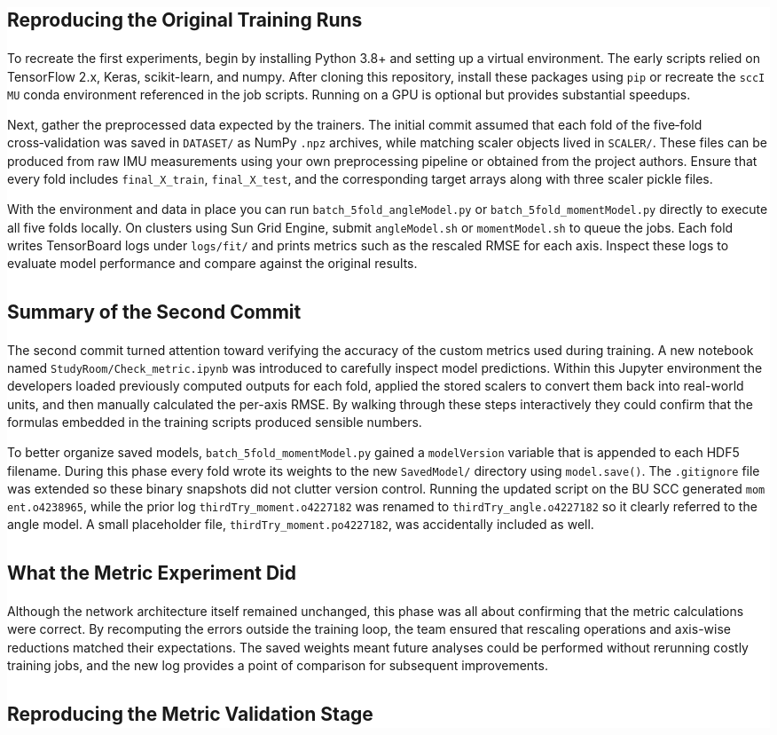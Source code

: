 
## Reproducing the Original Training Runs

To recreate the first experiments, begin by installing Python 3.8+ and setting up a virtual environment.  The early scripts relied on TensorFlow 2.x, Keras, scikit-learn, and numpy.  After cloning this repository, install these packages using `pip` or recreate the `sccIMU` conda environment referenced in the job scripts.  Running on a GPU is optional but provides substantial speedups.

Next, gather the preprocessed data expected by the trainers.  The initial commit assumed that each fold of the five‑fold cross‑validation was saved in `DATASET/` as NumPy `.npz` archives, while matching scaler objects lived in `SCALER/`.  These files can be produced from raw IMU measurements using your own preprocessing pipeline or obtained from the project authors.  Ensure that every fold includes `final_X_train`, `final_X_test`, and the corresponding target arrays along with three scaler pickle files.

With the environment and data in place you can run `batch_5fold_angleModel.py` or `batch_5fold_momentModel.py` directly to execute all five folds locally.  On clusters using Sun Grid Engine, submit `angleModel.sh` or `momentModel.sh` to queue the jobs.  Each fold writes TensorBoard logs under `logs/fit/` and prints metrics such as the rescaled RMSE for each axis.  Inspect these logs to evaluate model performance and compare against the original results.

## Summary of the Second Commit

The second commit turned attention toward verifying the accuracy of the custom
metrics used during training.  A new notebook named
`StudyRoom/Check_metric.ipynb` was introduced to carefully inspect model
predictions.  Within this Jupyter environment the developers loaded previously
computed outputs for each fold, applied the stored scalers to convert them back
into real-world units, and then manually calculated the per-axis RMSE.  By
walking through these steps interactively they could confirm that the formulas
embedded in the training scripts produced sensible numbers.

To better organize saved models, `batch_5fold_momentModel.py` gained a
`modelVersion` variable that is appended to each HDF5 filename.  During this
phase every fold wrote its weights to the new `SavedModel/` directory using
`model.save()`.  The `.gitignore` file was extended so these binary snapshots did
not clutter version control.  Running the updated script on the BU SCC generated
`moment.o4238965`, while the prior log `thirdTry_moment.o4227182` was renamed to
`thirdTry_angle.o4227182` so it clearly referred to the angle model.  A small
placeholder file, `thirdTry_moment.po4227182`, was accidentally included as
well.

## What the Metric Experiment Did

Although the network architecture itself remained unchanged, this phase was all
about confirming that the metric calculations were correct.  By recomputing the
errors outside the training loop, the team ensured that rescaling operations and
axis-wise reductions matched their expectations.  The saved weights meant future
analyses could be performed without rerunning costly training jobs, and the new
log provides a point of comparison for subsequent improvements.

## Reproducing the Metric Validation Stage
